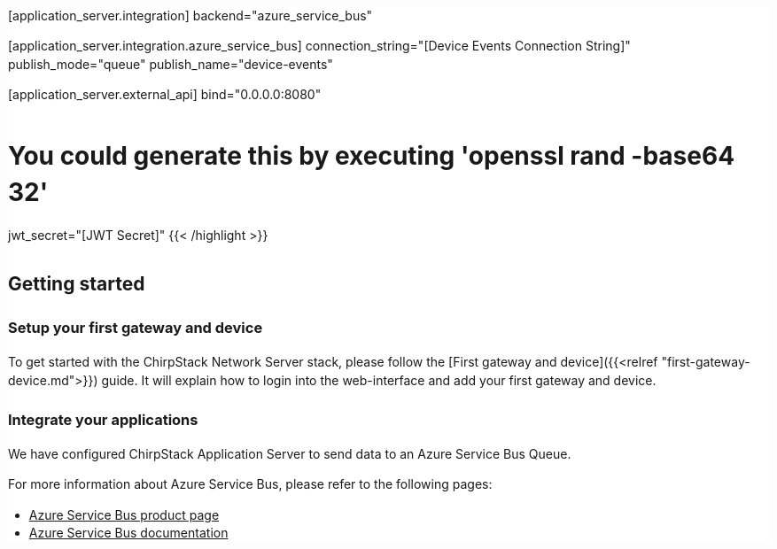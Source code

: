   [application_server.integration]
  backend="azure_service_bus"

  [application_server.integration.azure_service_bus]
  connection_string="[Device Events Connection String]"
  publish_mode="queue"
  publish_name="device-events"

  [application_server.external_api]
  bind="0.0.0.0:8080"
  # You could generate this by executing 'openssl rand -base64 32'
  jwt_secret="[JWT Secret]"
{{< /highlight >}}

## Getting started

### Setup your first gateway and device

To get started with the ChirpStack Network Server stack, please follow the [First gateway and device]({{<relref "first-gateway-device.md">}})
guide. It will explain how to login into the web-interface and add your first
gateway and device.

### Integrate your applications

We have configured ChirpStack Application Server to send data to an Azure Service Bus Queue.

For more information about Azure Service Bus, please refer to the following
pages:

* [Azure Service Bus product page](https://azure.microsoft.com/en-us/services/service-bus/)
* [Azure Service Bus documentation](https://docs.microsoft.com/en-us/azure/service-bus-messaging/)
